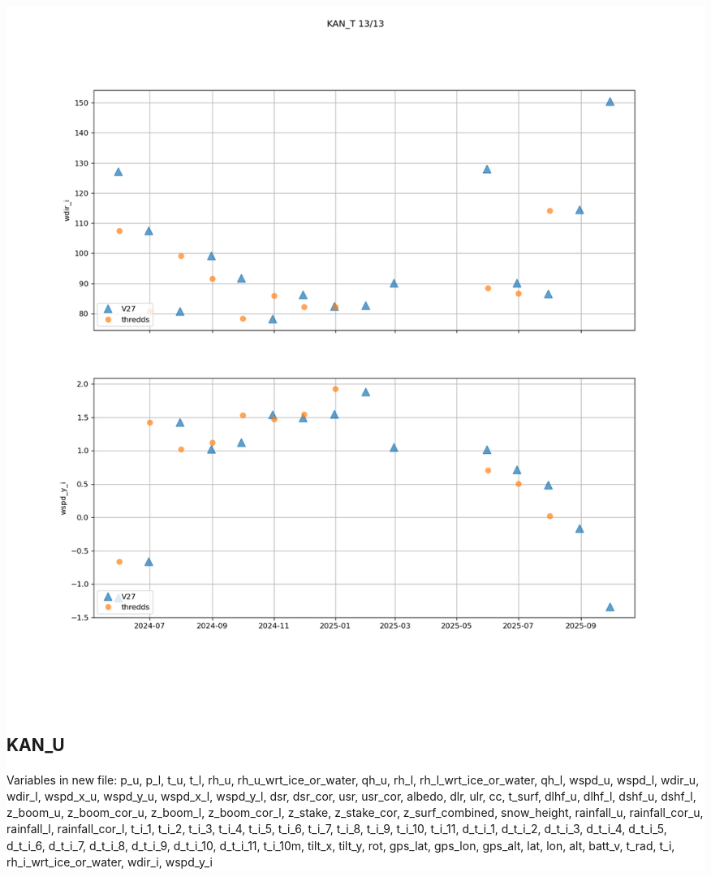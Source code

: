 ![KAN_T](../figures/V27_versus_thredds_month/KAN_T_12.png)
 
## KAN_U
Variables in new file:
p_u, p_l, t_u, t_l, rh_u, rh_u_wrt_ice_or_water, qh_u, rh_l, rh_l_wrt_ice_or_water, qh_l, wspd_u, wspd_l, wdir_u, wdir_l, wspd_x_u, wspd_y_u, wspd_x_l, wspd_y_l, dsr, dsr_cor, usr, usr_cor, albedo, dlr, ulr, cc, t_surf, dlhf_u, dlhf_l, dshf_u, dshf_l, z_boom_u, z_boom_cor_u, z_boom_l, z_boom_cor_l, z_stake, z_stake_cor, z_surf_combined, snow_height, rainfall_u, rainfall_cor_u, rainfall_l, rainfall_cor_l, t_i_1, t_i_2, t_i_3, t_i_4, t_i_5, t_i_6, t_i_7, t_i_8, t_i_9, t_i_10, t_i_11, d_t_i_1, d_t_i_2, d_t_i_3, d_t_i_4, d_t_i_5, d_t_i_6, d_t_i_7, d_t_i_8, d_t_i_9, d_t_i_10, d_t_i_11, t_i_10m, tilt_x, tilt_y, rot, gps_lat, gps_lon, gps_alt, lat, lon, alt, batt_v, t_rad, t_i, rh_i_wrt_ice_or_water, wdir_i, wspd_y_i
